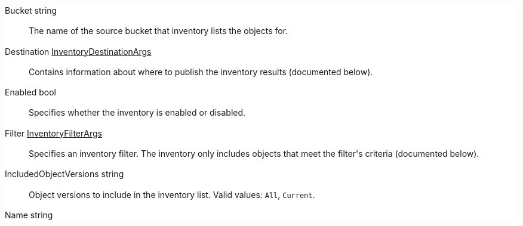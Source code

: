 
<div>
<pulumi-choosable type="language" values="go">
<dl class="resources-properties"><dt class="property-optional"
            title="Optional">
        <span id="state_bucket_go">
<a data-swiftype-name="resource-property" data-swiftype-type="text" href="#state_bucket_go" style="color: inherit; text-decoration: inherit;">Bucket</a>
</span>
        <span class="property-indicator"></span>
        <span class="property-type">string</span>
    </dt>
    <dd><p>The name of the source bucket that inventory lists the objects for.</p>
</dd><dt class="property-optional"
            title="Optional">
        <span id="state_destination_go">
<a data-swiftype-name="resource-property" data-swiftype-type="text" href="#state_destination_go" style="color: inherit; text-decoration: inherit;">Destination</a>
</span>
        <span class="property-indicator"></span>
        <span class="property-type"><a href="#inventorydestination">Inventory<wbr>Destination<wbr>Args</a></span>
    </dt>
    <dd><p>Contains information about where to publish the inventory results (documented below).</p>
</dd><dt class="property-optional"
            title="Optional">
        <span id="state_enabled_go">
<a data-swiftype-name="resource-property" data-swiftype-type="text" href="#state_enabled_go" style="color: inherit; text-decoration: inherit;">Enabled</a>
</span>
        <span class="property-indicator"></span>
        <span class="property-type">bool</span>
    </dt>
    <dd><p>Specifies whether the inventory is enabled or disabled.</p>
</dd><dt class="property-optional"
            title="Optional">
        <span id="state_filter_go">
<a data-swiftype-name="resource-property" data-swiftype-type="text" href="#state_filter_go" style="color: inherit; text-decoration: inherit;">Filter</a>
</span>
        <span class="property-indicator"></span>
        <span class="property-type"><a href="#inventoryfilter">Inventory<wbr>Filter<wbr>Args</a></span>
    </dt>
    <dd><p>Specifies an inventory filter. The inventory only includes objects that meet the filter's criteria (documented below).</p>
</dd><dt class="property-optional"
            title="Optional">
        <span id="state_includedobjectversions_go">
<a data-swiftype-name="resource-property" data-swiftype-type="text" href="#state_includedobjectversions_go" style="color: inherit; text-decoration: inherit;">Included<wbr>Object<wbr>Versions</a>
</span>
        <span class="property-indicator"></span>
        <span class="property-type">string</span>
    </dt>
    <dd><p>Object versions to include in the inventory list. Valid values: <code>All</code>, <code>Current</code>.</p>
</dd><dt class="property-optional"
            title="Optional">
        <span id="state_name_go">
<a data-swiftype-name="resource-property" data-swiftype-type="text" href="#state_name_go" style="color: inherit; text-decoration: inherit;">Name</a>
</span>
        <span class="property-indicator"></span>
        <span class="property-type">string</span>